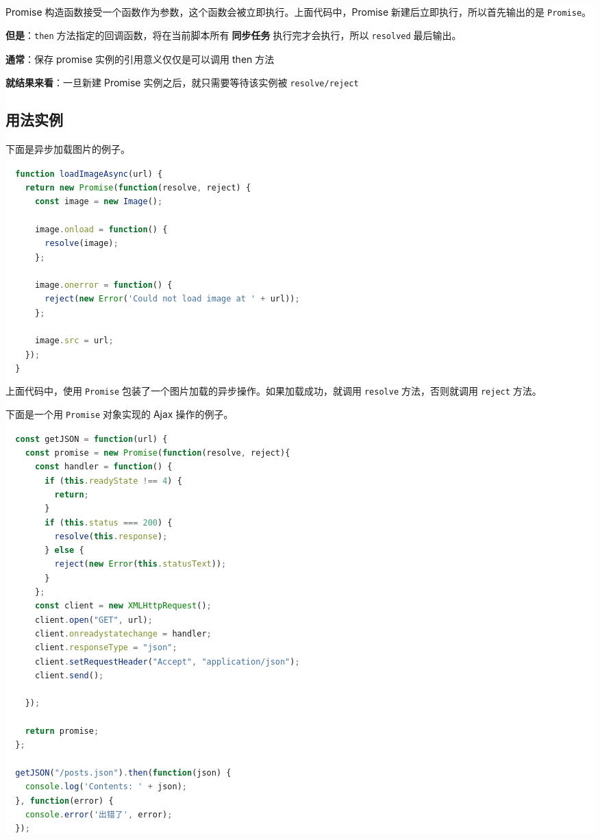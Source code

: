 Promise 构造函数接受一个函数作为参数，这个函数会被立即执行。上面代码中，Promise 新建后立即执行，所以首先输出的是 `Promise`。

**但是**：`then` 方法指定的回调函数，将在当前脚本所有 **同步任务** 执行完才会执行，所以 `resolved` 最后输出。

**通常**：保存 promise 实例的引用意义仅仅是可以调用 then 方法

**就结果来看**：一旦新建 Promise 实例之后，就只需要等待该实例被 `resolve/reject`

## 用法实例

下面是异步加载图片的例子。

```javascript
  function loadImageAsync(url) {
    return new Promise(function(resolve, reject) {
      const image = new Image();
  
      image.onload = function() {
        resolve(image);
      };
  
      image.onerror = function() {
        reject(new Error('Could not load image at ' + url));
      };
  
      image.src = url;
    });
  }
  ```

上面代码中，使用 `Promise` 包装了一个图片加载的异步操作。如果加载成功，就调用 `resolve` 方法，否则就调用 `reject` 方法。

下面是一个用 `Promise` 对象实现的 Ajax 操作的例子。

```javascript
  const getJSON = function(url) {
    const promise = new Promise(function(resolve, reject){
      const handler = function() {
        if (this.readyState !== 4) {
          return;
        }
        if (this.status === 200) {
          resolve(this.response);
        } else {
          reject(new Error(this.statusText));
        }
      };
      const client = new XMLHttpRequest();
      client.open("GET", url);
      client.onreadystatechange = handler;
      client.responseType = "json";
      client.setRequestHeader("Accept", "application/json");
      client.send();
  
    });
  
    return promise;
  };
  
  getJSON("/posts.json").then(function(json) {
    console.log('Contents: ' + json);
  }, function(error) {
    console.error('出错了', error);
  });
  ```
